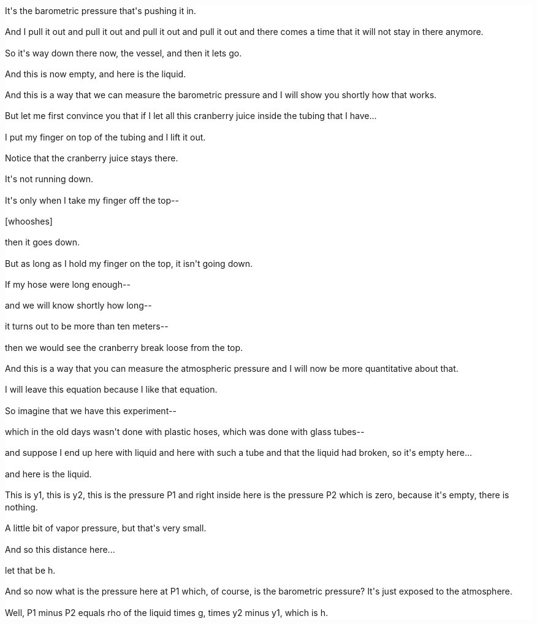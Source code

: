 It's the barometric pressure that's pushing it in.

And I pull it out and pull it out and pull it out and pull it out and there comes a time that it will not stay in there anymore.

So it's way down there now, the vessel, and then it lets go.

And this is now empty, and here is the liquid.

And this is a way that we can measure the barometric pressure and I will show you shortly how that works.

But let me first convince you that if I let all this cranberry juice inside the tubing that I have...

I put my finger on top of the tubing and I lift it out.

Notice that the cranberry juice stays there.

It's not running down.

It's only when I take my finger off the top--

[whooshes]

then it goes down.

But as long as I hold my finger on the top, it isn't going down.

If my hose were long enough--

and we will know shortly how long--

it turns out to be more than ten meters--

then we would see the cranberry break loose from the top.

And this is a way that you can measure the atmospheric pressure and I will now be more quantitative about that.

I will leave this equation because I like that equation.

So imagine that we have this experiment--

which in the old days wasn't done with plastic hoses, which was done with glass tubes--

and suppose I end up here with liquid and here with such a tube and that the liquid had broken, so it's empty here...

and here is the liquid.

This is y1, this is y2, this is the pressure P1 and right inside here is the pressure P2 which is zero, because it's empty, there is nothing.

A little bit of vapor pressure, but that's very small.

And so this distance here...

let that be h.

And so now what is the pressure here at P1 which, of course, is the barometric pressure? It's just exposed to the atmosphere.

Well, P1 minus P2 equals rho of the liquid times g, times y2 minus y1, which is h.
